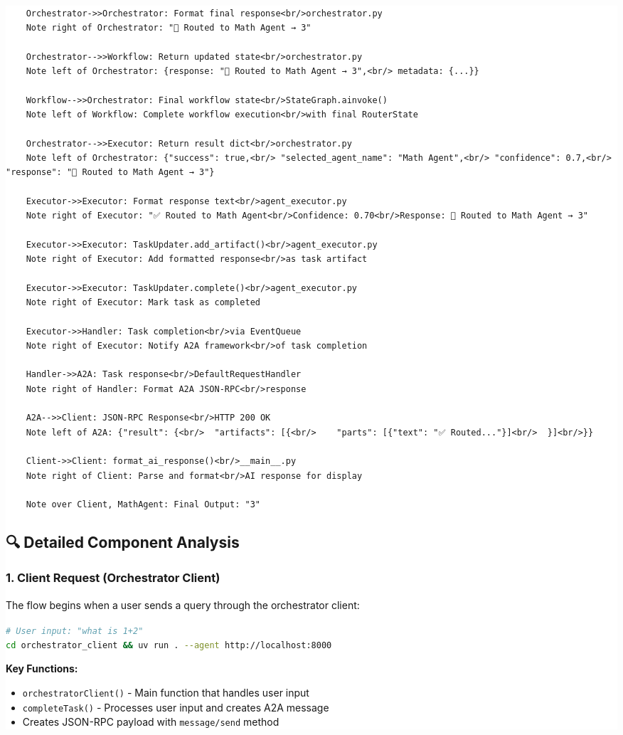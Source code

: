 ```mermaid
    Orchestrator->>Orchestrator: Format final response<br/>orchestrator.py
    Note right of Orchestrator: "🎯 Routed to Math Agent → 3"

    Orchestrator-->>Workflow: Return updated state<br/>orchestrator.py
    Note left of Orchestrator: {response: "🎯 Routed to Math Agent → 3",<br/> metadata: {...}}

    Workflow-->>Orchestrator: Final workflow state<br/>StateGraph.ainvoke()
    Note left of Workflow: Complete workflow execution<br/>with final RouterState

    Orchestrator-->>Executor: Return result dict<br/>orchestrator.py
    Note left of Orchestrator: {"success": true,<br/> "selected_agent_name": "Math Agent",<br/> "confidence": 0.7,<br/> "response": "🎯 Routed to Math Agent → 3"}

    Executor->>Executor: Format response text<br/>agent_executor.py
    Note right of Executor: "✅ Routed to Math Agent<br/>Confidence: 0.70<br/>Response: 🎯 Routed to Math Agent → 3"

    Executor->>Executor: TaskUpdater.add_artifact()<br/>agent_executor.py
    Note right of Executor: Add formatted response<br/>as task artifact

    Executor->>Executor: TaskUpdater.complete()<br/>agent_executor.py
    Note right of Executor: Mark task as completed

    Executor->>Handler: Task completion<br/>via EventQueue
    Note right of Executor: Notify A2A framework<br/>of task completion

    Handler->>A2A: Task response<br/>DefaultRequestHandler
    Note right of Handler: Format A2A JSON-RPC<br/>response

    A2A-->>Client: JSON-RPC Response<br/>HTTP 200 OK
    Note left of A2A: {"result": {<br/>  "artifacts": [{<br/>    "parts": [{"text": "✅ Routed..."}]<br/>  }]<br/>}}

    Client->>Client: format_ai_response()<br/>__main__.py
    Note right of Client: Parse and format<br/>AI response for display

    Note over Client, MathAgent: Final Output: "3"
```

## 🔍 Detailed Component Analysis

### 1. **Client Request (Orchestrator Client)**
The flow begins when a user sends a query through the orchestrator client:

```bash
# User input: "what is 1+2"
cd orchestrator_client && uv run . --agent http://localhost:8000
```

**Key Functions:**
- `orchestratorClient()` - Main function that handles user input
- `completeTask()` - Processes user input and creates A2A message
- Creates JSON-RPC payload with `message/send` method
